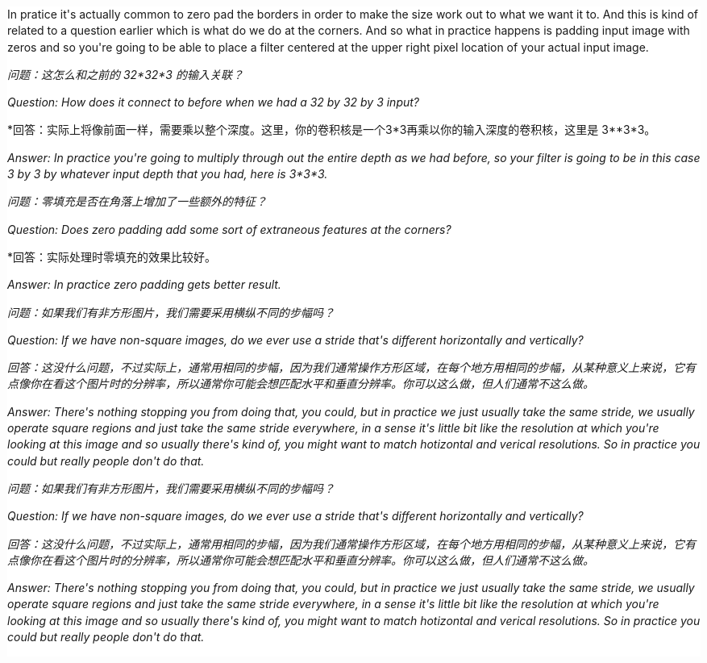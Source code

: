 In pratice it's actually common to zero pad the borders in order to make the size work out to what we want it to. And this is kind of related to a question earlier which is what do we do at the corners. And so what in practice happens is padding input image with zeros and so you're going to be able to place a filter centered at the upper right pixel location of your actual input image.

*问题：这怎么和之前的 32\*32\*3 的输入关联？*

*Question: How does it connect to before when we had a 32 by 32 by 3 input?*

*回答：实际上将像前面一样，需要乘以整个深度。这里，你的卷积核是一个3\*3再乘以你的输入深度的卷积核，这里是 3\**3\*3。

*Answer: In practice you're going to multiply through out the entire depth as we had before, so your filter is going to be in this case 3 by 3 by whatever input depth that you had, here is 3\*3\*3.*

*问题：零填充是否在角落上增加了一些额外的特征？*

*Question: Does zero padding add some sort of extraneous features at the corners?*

*回答：实际处理时零填充的效果比较好。

*Answer: In practice zero padding gets better result.*

*问题：如果我们有非方形图片，我们需要采用横纵不同的步幅吗？*

*Question: If we have non-square images, do we ever use a stride that's different horizontally and vertically?*

*回答：这没什么问题，不过实际上，通常用相同的步幅，因为我们通常操作方形区域，在每个地方用相同的步幅，从某种意义上来说，它有点像你在看这个图片时的分辨率，所以通常你可能会想匹配水平和垂直分辨率。你可以这么做，但人们通常不这么做。*

*Answer: There's nothing stopping you from doing that, you could, but in practice we just usually take the same stride, we usually operate square regions and just take the same stride everywhere, in a sense it's little bit like the resolution at which you're looking at this image and so usually there's kind of, you might want to match hotizontal and verical resolutions. So in practice you could but really people don't do that.*

*问题：如果我们有非方形图片，我们需要采用横纵不同的步幅吗？*

*Question: If we have non-square images, do we ever use a stride that's different horizontally and vertically?*

*回答：这没什么问题，不过实际上，通常用相同的步幅，因为我们通常操作方形区域，在每个地方用相同的步幅，从某种意义上来说，它有点像你在看这个图片时的分辨率，所以通常你可能会想匹配水平和垂直分辨率。你可以这么做，但人们通常不这么做。*

*Answer: There's nothing stopping you from doing that, you could, but in practice we just usually take the same stride, we usually operate square regions and just take the same stride everywhere, in a sense it's little bit like the resolution at which you're looking at this image and so usually there's kind of, you might want to match hotizontal and verical resolutions. So in practice you could but really people don't do that.*

<table>
    <tr>